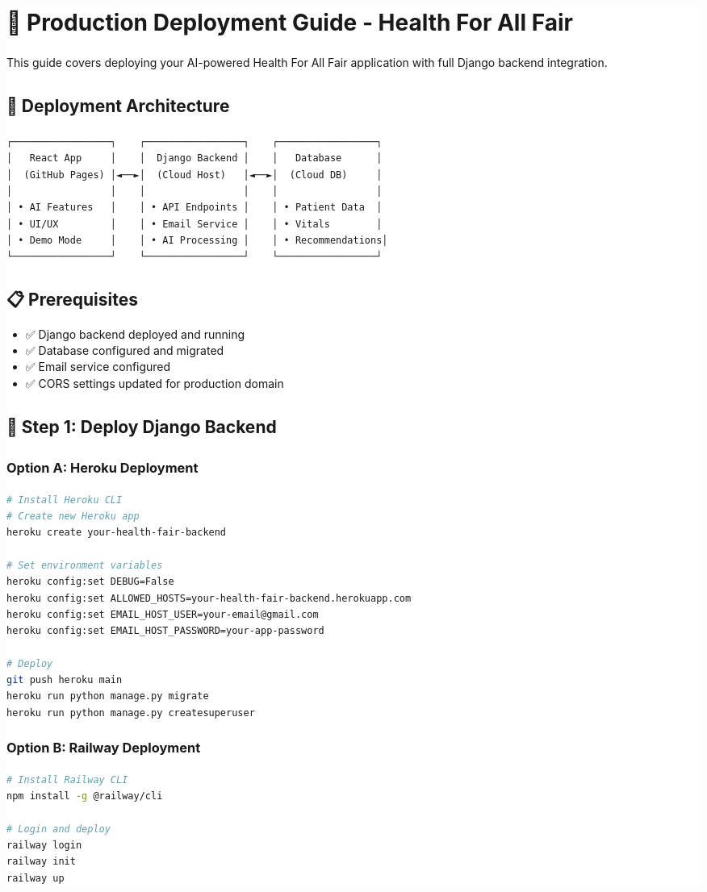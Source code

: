 # 🚀 Production Deployment Guide - Health For All Fair

This guide covers deploying your AI-powered Health For All Fair application with full Django backend integration.

## 🎯 Deployment Architecture

```
┌─────────────────┐    ┌─────────────────┐    ┌─────────────────┐
│   React App     │    │  Django Backend │    │   Database      │
│  (GitHub Pages) │◄──►│  (Cloud Host)   │◄──►│  (Cloud DB)     │
│                 │    │                 │    │                 │
│ • AI Features   │    │ • API Endpoints │    │ • Patient Data  │
│ • UI/UX         │    │ • Email Service │    │ • Vitals        │
│ • Demo Mode     │    │ • AI Processing │    │ • Recommendations│
└─────────────────┘    └─────────────────┘    └─────────────────┘
```

## 📋 Prerequisites

- ✅ Django backend deployed and running
- ✅ Database configured and migrated
- ✅ Email service configured
- ✅ CORS settings updated for production domain

## 🔧 Step 1: Deploy Django Backend

### Option A: Heroku Deployment

```bash
# Install Heroku CLI
# Create new Heroku app
heroku create your-health-fair-backend

# Set environment variables
heroku config:set DEBUG=False
heroku config:set ALLOWED_HOSTS=your-health-fair-backend.herokuapp.com
heroku config:set EMAIL_HOST_USER=your-email@gmail.com
heroku config:set EMAIL_HOST_PASSWORD=your-app-password

# Deploy
git push heroku main
heroku run python manage.py migrate
heroku run python manage.py createsuperuser
```

### Option B: Railway Deployment

```bash
# Install Railway CLI
npm install -g @railway/cli

# Login and deploy
railway login
railway init
railway up
```
